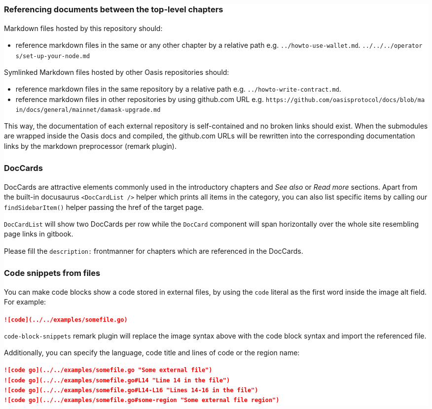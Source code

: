 ### Referencing documents between the top-level chapters

Markdown files hosted by this repository should:

- reference markdown files in the same or any other chapter by a relative
  path e.g.
  `../howto-use-wallet.md`.
  `../../../operators/set-up-your-node.md`

Symlinked Markdown files hosted by other Oasis repositories should:

- reference markdown files in the same repository by a relative path e.g.
  `../howto-write-contract.md`.
- reference markdown files in other repositories by using github.com URL e.g.
  `https://github.com/oasisprotocol/docs/blob/main/docs/general/mainnet/damask-upgrade.md`

This way, the documentation of each external repository is self-contained and no
broken links should exist. When the submodules are wrapped inside the Oasis
docs and compiled, the github.com URLs will be rewritten into the corresponding
documentation links by the markdown preprocessor (remark plugin).

### DocCards

DocCards are attractive elements commonly used in the introductory
chapters and *See also* or *Read more* sections. Apart from the built-in
docusaurus `<DocCardList />` helper which prints all items in the category, you
can also list specific items by calling our `findSidebarItem()` helper passing
the href of the target page.

`DocCardList` will show two DocCards per row while the `DocCard` component
will span horizontally over the whole site resembling page links in gitbook.

Please fill the `description:` frontmanner for chapters which are referenced in
the DocCards.

### Code snippets from files

You can make code blocks show a code stored in external files, by using the
`code` literal as the first word inside the image alt field. For example:

```markdown
![code](../../examples/somefile.go)
```

`code-block-snippets` remark plugin will replace the image syntax above with
the code block syntax and import the referenced file.

Additionally, you can specify the language, code title and lines of code or the
region name:

```markdown
![code go](../../examples/somefile.go "Some external file")
![code go](../../examples/somefile.go#L14 "Line 14 in the file")
![code go](../../examples/somefile.go#L14-L16 "Lines 14-16 in the file")
![code go](../../examples/somefile.go#some-region "Some external file region")
```
